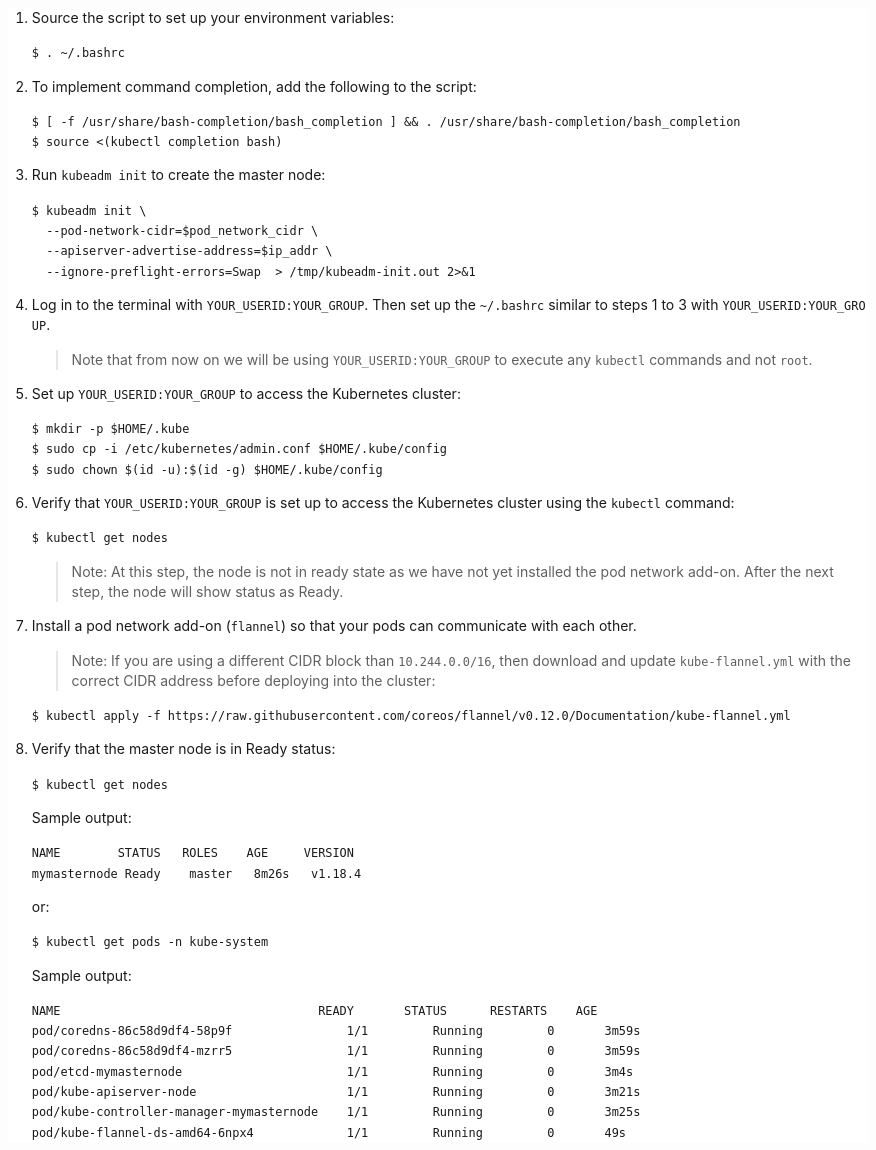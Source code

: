1. Source the script to set up your environment variables:
    ```shell
    $ . ~/.bashrc
    ```

1. To implement command completion, add the following to the script:
    ```shell
    $ [ -f /usr/share/bash-completion/bash_completion ] && . /usr/share/bash-completion/bash_completion
    $ source <(kubectl completion bash)
    ```
1. Run `kubeadm init` to create the master node:
   ```shell
   $ kubeadm init \
     --pod-network-cidr=$pod_network_cidr \
     --apiserver-advertise-address=$ip_addr \
     --ignore-preflight-errors=Swap  > /tmp/kubeadm-init.out 2>&1
   ```

1. Log in to the terminal with `YOUR_USERID:YOUR_GROUP`. Then set up the `~/.bashrc` similar to steps 1 to 3 with `YOUR_USERID:YOUR_GROUP`.

    > Note that from now on we will be using `YOUR_USERID:YOUR_GROUP` to execute any `kubectl` commands and not `root`.

1. Set up `YOUR_USERID:YOUR_GROUP` to access the Kubernetes cluster:
   ```shell
   $ mkdir -p $HOME/.kube
   $ sudo cp -i /etc/kubernetes/admin.conf $HOME/.kube/config
   $ sudo chown $(id -u):$(id -g) $HOME/.kube/config
   ```
1. Verify that `YOUR_USERID:YOUR_GROUP` is set up to access the Kubernetes cluster using the `kubectl` command:

   ```shell
   $ kubectl get nodes
   ```
   > Note: At this step, the node is not in ready state as we have not yet installed the pod network add-on. After the next step, the node will show status as Ready.

1. Install a pod network add-on (`flannel`) so that your pods can communicate with each other.

   > Note: If you are using a different CIDR block than `10.244.0.0/16`, then download and update `kube-flannel.yml` with the correct CIDR address before deploying into the cluster:
   ```shell
   $ kubectl apply -f https://raw.githubusercontent.com/coreos/flannel/v0.12.0/Documentation/kube-flannel.yml
   ```

1. Verify that the master node is in Ready status:
   ```shell
   $ kubectl get nodes
   ```
   Sample output:
   ```shell
   NAME        STATUS   ROLES    AGE     VERSION
   mymasternode Ready    master   8m26s   v1.18.4
   ```
   or:
   ```shell
   $ kubectl get pods -n kube-system
   ```
   Sample output:
   ```shell
   NAME                                    READY       STATUS      RESTARTS    AGE
   pod/coredns-86c58d9df4-58p9f                1/1         Running         0       3m59s
   pod/coredns-86c58d9df4-mzrr5                1/1         Running         0       3m59s
   pod/etcd-mymasternode                       1/1         Running         0       3m4s
   pod/kube-apiserver-node                     1/1         Running         0       3m21s
   pod/kube-controller-manager-mymasternode    1/1         Running         0       3m25s
   pod/kube-flannel-ds-amd64-6npx4             1/1         Running         0       49s
   ```